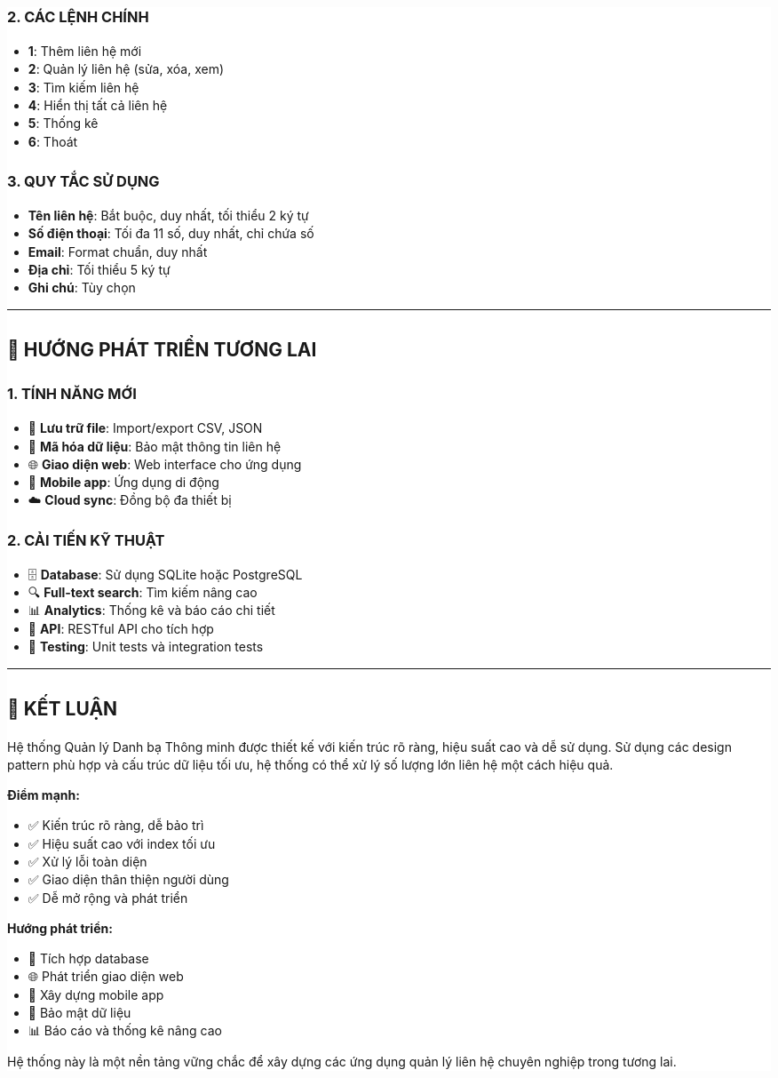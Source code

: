 ### 2. **CÁC LỆNH CHÍNH**
- **1**: Thêm liên hệ mới
- **2**: Quản lý liên hệ (sửa, xóa, xem)
- **3**: Tìm kiếm liên hệ
- **4**: Hiển thị tất cả liên hệ
- **5**: Thống kê
- **6**: Thoát

### 3. **QUY TẮC SỬ DỤNG**
- **Tên liên hệ**: Bắt buộc, duy nhất, tối thiểu 2 ký tự
- **Số điện thoại**: Tối đa 11 số, duy nhất, chỉ chứa số
- **Email**: Format chuẩn, duy nhất
- **Địa chỉ**: Tối thiểu 5 ký tự
- **Ghi chú**: Tùy chọn

---

## 🔮 HƯỚNG PHÁT TRIỂN TƯƠNG LAI

### 1. **TÍNH NĂNG MỚI**
- 📁 **Lưu trữ file**: Import/export CSV, JSON
- 🔐 **Mã hóa dữ liệu**: Bảo mật thông tin liên hệ
- 🌐 **Giao diện web**: Web interface cho ứng dụng
- 📱 **Mobile app**: Ứng dụng di động
- ☁️ **Cloud sync**: Đồng bộ đa thiết bị

### 2. **CẢI TIẾN KỸ THUẬT**
- 🗄️ **Database**: Sử dụng SQLite hoặc PostgreSQL
- 🔍 **Full-text search**: Tìm kiếm nâng cao
- 📊 **Analytics**: Thống kê và báo cáo chi tiết
- 🔄 **API**: RESTful API cho tích hợp
- 🧪 **Testing**: Unit tests và integration tests

---

## 📝 KẾT LUẬN

Hệ thống Quản lý Danh bạ Thông minh được thiết kế với kiến trúc rõ ràng, hiệu suất cao và dễ sử dụng. Sử dụng các design pattern phù hợp và cấu trúc dữ liệu tối ưu, hệ thống có thể xử lý số lượng lớn liên hệ một cách hiệu quả.

**Điểm mạnh:**
- ✅ Kiến trúc rõ ràng, dễ bảo trì
- ✅ Hiệu suất cao với index tối ưu
- ✅ Xử lý lỗi toàn diện
- ✅ Giao diện thân thiện người dùng
- ✅ Dễ mở rộng và phát triển

**Hướng phát triển:**
- 🚀 Tích hợp database
- 🌐 Phát triển giao diện web
- 📱 Xây dựng mobile app
- 🔐 Bảo mật dữ liệu
- 📊 Báo cáo và thống kê nâng cao

Hệ thống này là một nền tảng vững chắc để xây dựng các ứng dụng quản lý liên hệ chuyên nghiệp trong tương lai.
